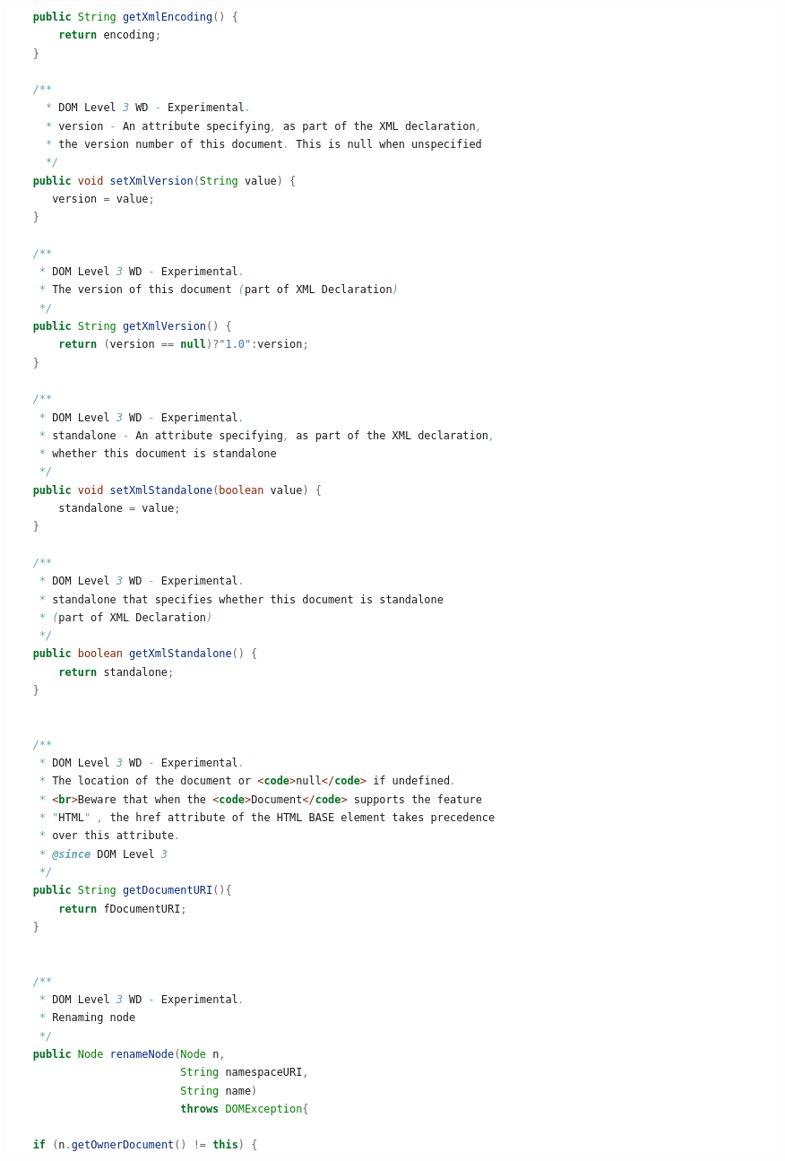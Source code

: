 ```java
    public String getXmlEncoding() {
        return encoding;
    }

    /**
      * DOM Level 3 WD - Experimental.
      * version - An attribute specifying, as part of the XML declaration,
      * the version number of this document. This is null when unspecified
      */
    public void setXmlVersion(String value) {
       version = value;
    }

    /**
     * DOM Level 3 WD - Experimental.
     * The version of this document (part of XML Declaration)
     */
    public String getXmlVersion() {
        return (version == null)?"1.0":version;
    }

    /**
     * DOM Level 3 WD - Experimental.
     * standalone - An attribute specifying, as part of the XML declaration,
     * whether this document is standalone
     */
    public void setXmlStandalone(boolean value) {
        standalone = value;
    }

    /**
     * DOM Level 3 WD - Experimental.
     * standalone that specifies whether this document is standalone
     * (part of XML Declaration)
     */
    public boolean getXmlStandalone() {
        return standalone;
    }


    /**
     * DOM Level 3 WD - Experimental.
     * The location of the document or <code>null</code> if undefined.
     * <br>Beware that when the <code>Document</code> supports the feature
     * "HTML" , the href attribute of the HTML BASE element takes precedence
     * over this attribute.
     * @since DOM Level 3
     */
    public String getDocumentURI(){
        return fDocumentURI;
    }


    /**
     * DOM Level 3 WD - Experimental.
     * Renaming node
     */
    public Node renameNode(Node n,
                           String namespaceURI,
                           String name)
                           throws DOMException{

	if (n.getOwnerDocument() != this) {
```